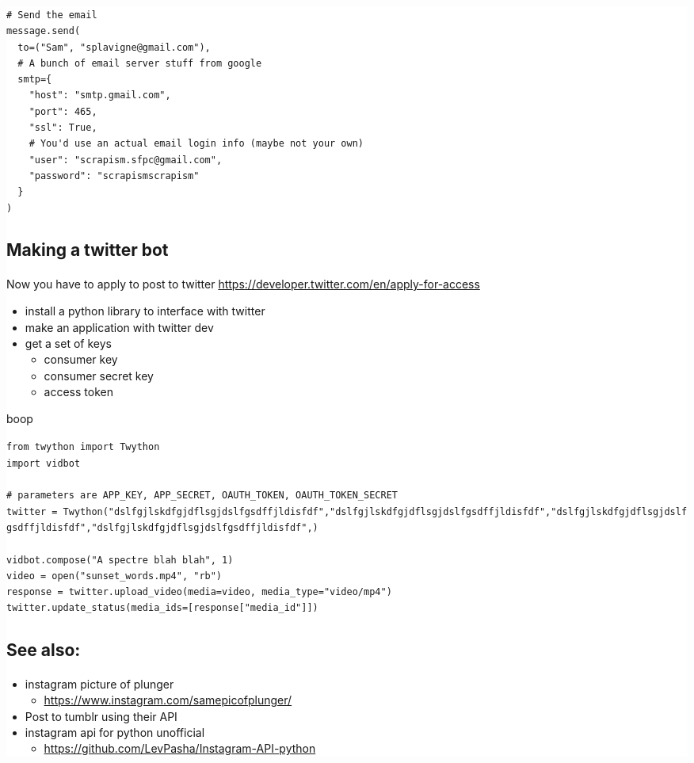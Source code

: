     # Send the email
    message.send(
      to=("Sam", "splavigne@gmail.com"), 
      # A bunch of email server stuff from google
      smtp={
        "host": "smtp.gmail.com",
        "port": 465,
        "ssl": True,
        # You'd use an actual email login info (maybe not your own)
        "user": "scrapism.sfpc@gmail.com",
        "password": "scrapismscrapism"
      }
    )




## Making a twitter bot

Now you have to apply to post to twitter
https://developer.twitter.com/en/apply-for-access


- install a python library to interface with twitter
- make an application with twitter dev
- get a set of keys
  - consumer key
  - consumer secret key
  - access token

boop

    from twython import Twython
    import vidbot
    
    # parameters are APP_KEY, APP_SECRET, OAUTH_TOKEN, OAUTH_TOKEN_SECRET
    twitter = Twython("dslfgjlskdfgjdflsgjdslfgsdffjldisfdf","dslfgjlskdfgjdflsgjdslfgsdffjldisfdf","dslfgjlskdfgjdflsgjdslfgsdffjldisfdf","dslfgjlskdfgjdflsgjdslfgsdffjldisfdf",)
    
    vidbot.compose("A spectre blah blah", 1)
    video = open("sunset_words.mp4", "rb")
    response = twitter.upload_video(media=video, media_type="video/mp4")
    twitter.update_status(media_ids=[response["media_id"]])
    


## See also:
- instagram picture of plunger
  - https://www.instagram.com/samepicofplunger/
- Post to tumblr using their API
- instagram api for python unofficial
  - https://github.com/LevPasha/Instagram-API-python
